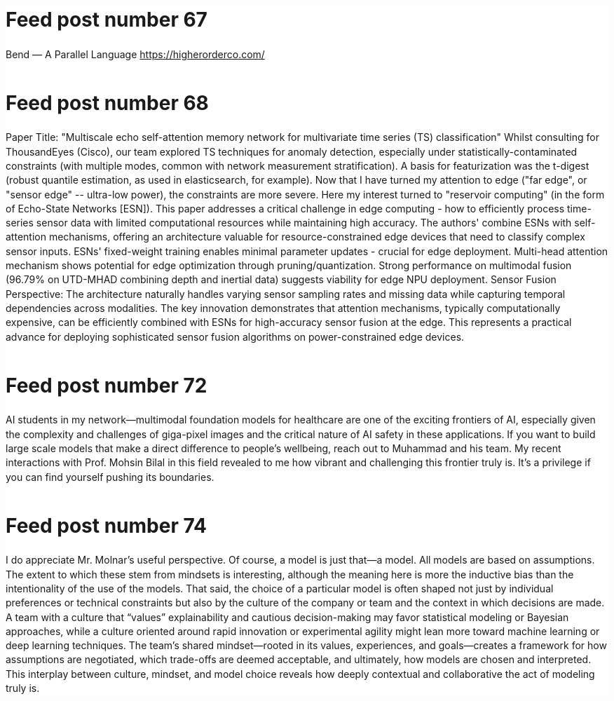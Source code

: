 # Feed post number 67
Bend — A Parallel Language
https://higherorderco.com/

# Feed post number 68
Paper Title: "Multiscale echo self-attention memory network for multivariate time series (TS) classification"
Whilst consulting for ThousandEyes (Cisco), our team explored TS techniques for anomaly detection, especially under statistically-contaminated constraints (with multiple modes, common with network measurement stratification). A basis for featurization was the t-digest (robust quantile estimation, as used in elasticsearch, for example).
Now that I have turned my attention to edge ("far edge", or "sensor edge" -- ultra-low power), the constraints are more severe. Here my interest turned to "reservoir computing" (in the form of Echo-State Networks [ESN]).
This paper addresses a critical challenge in edge computing - how to efficiently process time-series sensor data with limited computational resources while maintaining high accuracy. The authors' combine ESNs with self-attention mechanisms, offering an architecture valuable for resource-constrained edge devices that need to classify complex sensor inputs.
ESNs' fixed-weight training enables minimal parameter updates - crucial for edge deployment.  Multi-head attention mechanism shows potential for edge optimization through pruning/quantization.
Strong performance on multimodal fusion (96.79% on UTD-MHAD combining depth and inertial data) suggests viability for edge NPU deployment.
Sensor Fusion Perspective: The architecture naturally handles varying sensor sampling rates and missing data while capturing temporal dependencies across modalities. The key innovation demonstrates that attention mechanisms, typically computationally expensive, can be efficiently combined with ESNs for high-accuracy sensor fusion at the edge. This represents a practical advance for deploying sophisticated sensor fusion algorithms on power-constrained edge devices.

# Feed post number 72
AI students in my network—multimodal foundation models for healthcare are one of the exciting frontiers of AI, especially given the complexity and challenges of giga-pixel images and the critical nature of AI safety in these applications. If you want to build large scale models that make a direct difference to people’s wellbeing, reach out to Muhammad and his team.
My recent interactions with Prof.
Mohsin Bilal
in this field revealed to me how vibrant and challenging this frontier truly is. It’s a privilege if you can find yourself pushing its boundaries.

# Feed post number 74
I do appreciate Mr. Molnar’s useful perspective. Of course, a model is just that—a model. All models are based on assumptions. The extent to which these stem from mindsets is interesting, although the meaning here is more the inductive bias than the intentionality of the use of the models.
That said, the choice of a particular model is often shaped not just by individual preferences or technical constraints but also by the culture of the company or team and the context in which decisions are made. A team with a culture that “values” explainability and cautious decision-making may favor statistical modeling or Bayesian approaches, while a culture oriented around rapid innovation or experimental agility might lean more toward machine learning or deep learning techniques. The team’s shared mindset—rooted in its values, experiences, and goals—creates a framework for how assumptions are negotiated, which trade-offs are deemed acceptable, and ultimately, how models are chosen and interpreted. This interplay between culture, mindset, and model choice reveals how deeply contextual and collaborative the act of modeling truly is.
